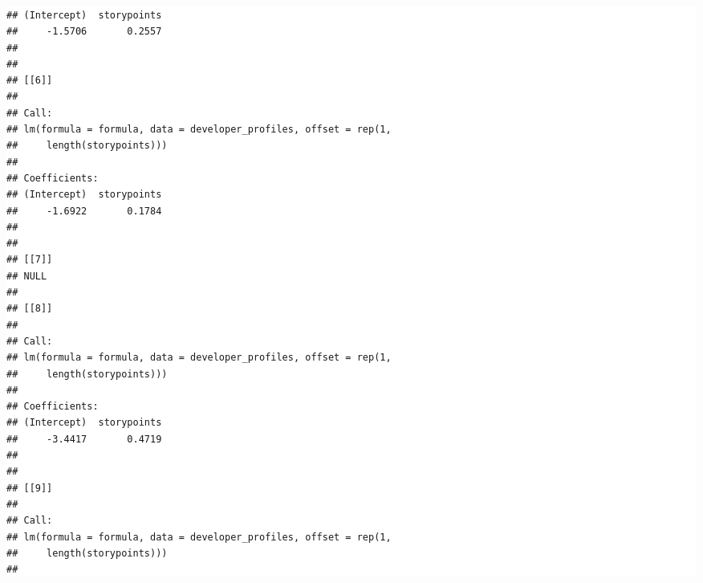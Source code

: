     ## (Intercept)  storypoints  
    ##     -1.5706       0.2557  
    ## 
    ## 
    ## [[6]]
    ## 
    ## Call:
    ## lm(formula = formula, data = developer_profiles, offset = rep(1, 
    ##     length(storypoints)))
    ## 
    ## Coefficients:
    ## (Intercept)  storypoints  
    ##     -1.6922       0.1784  
    ## 
    ## 
    ## [[7]]
    ## NULL
    ## 
    ## [[8]]
    ## 
    ## Call:
    ## lm(formula = formula, data = developer_profiles, offset = rep(1, 
    ##     length(storypoints)))
    ## 
    ## Coefficients:
    ## (Intercept)  storypoints  
    ##     -3.4417       0.4719  
    ## 
    ## 
    ## [[9]]
    ## 
    ## Call:
    ## lm(formula = formula, data = developer_profiles, offset = rep(1, 
    ##     length(storypoints)))
    ## 